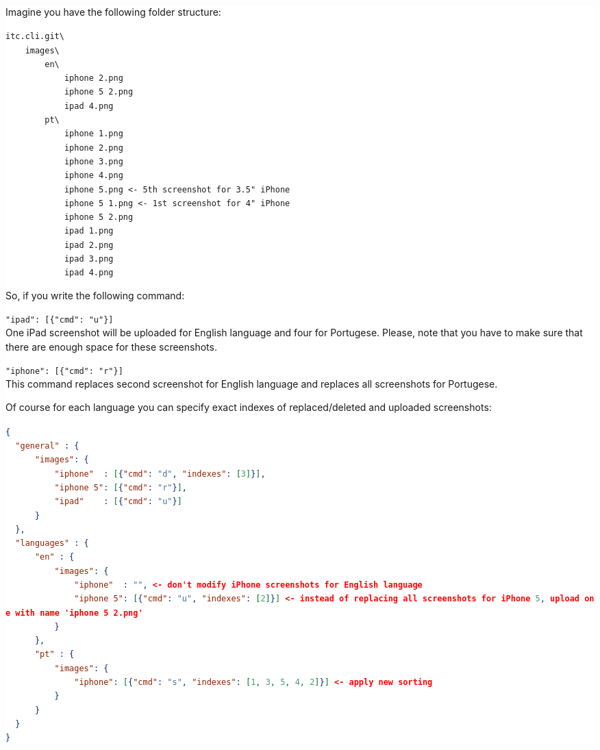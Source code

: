 Imagine you have the following folder structure:
````
itc.cli.git\
    images\
        en\
            iphone 2.png
            iphone 5 2.png
            ipad 4.png
        pt\
            iphone 1.png
            iphone 2.png
            iphone 3.png
            iphone 4.png
            iphone 5.png <- 5th screenshot for 3.5" iPhone
            iphone 5 1.png <- 1st screenshot for 4" iPhone
            iphone 5 2.png
            ipad 1.png
            ipad 2.png
            ipad 3.png
            ipad 4.png
````

So, if you write the following command:

````"ipad": [{"cmd": "u"}]````  
One iPad screenshot will be uploaded for English language and four for Portugese. Please, note that you have to make sure that there are enough space for these screenshots.

````"iphone": [{"cmd": "r"}]````  
This command replaces second screenshot for English language and replaces all screenshots for Portugese.

Of course for each language you can specify exact indexes of replaced/deleted and uploaded screenshots:
```` JSON
{
  "general" : {
      "images": {
          "iphone"  : [{"cmd": "d", "indexes": [3]}],
          "iphone 5": [{"cmd": "r"}],
          "ipad"    : [{"cmd": "u"}]
      }
  },
  "languages" : {
      "en" : {
          "images": {
              "iphone"  : "", <- don't modify iPhone screenshots for English language
              "iphone 5": [{"cmd": "u", "indexes": [2]}] <- instead of replacing all screenshots for iPhone 5, upload one with name 'iphone 5 2.png'
          }
      },
      "pt" : {
          "images": {
              "iphone": [{"cmd": "s", "indexes": [1, 3, 5, 4, 2]}] <- apply new sorting
          }
      }
  }
}
````
